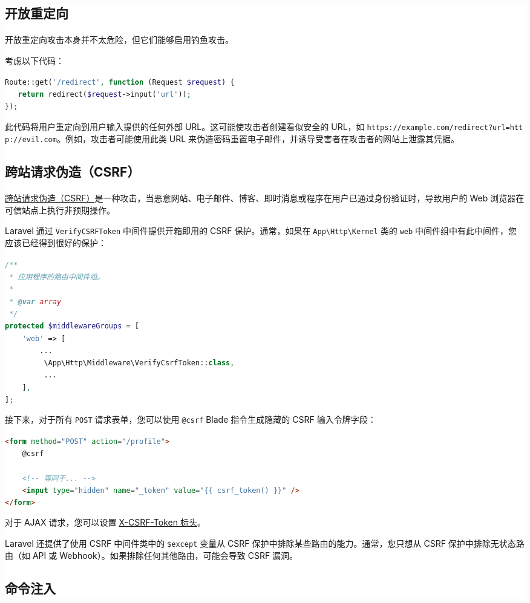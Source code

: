 ## 开放重定向

开放重定向攻击本身并不太危险，但它们能够启用钓鱼攻击。

考虑以下代码：

```php
Route::get('/redirect', function (Request $request) {
   return redirect($request->input('url'));
});
```

此代码将用户重定向到用户输入提供的任何外部 URL。这可能使攻击者创建看似安全的 URL，如 `https://example.com/redirect?url=http://evil.com`。例如，攻击者可能使用此类 URL 来伪造密码重置电子邮件，并诱导受害者在攻击者的网站上泄露其凭据。

## 跨站请求伪造（CSRF）

[跨站请求伪造（CSRF）](https://owasp.org/www-community/attacks/csrf)是一种攻击，当恶意网站、电子邮件、博客、即时消息或程序在用户已通过身份验证时，导致用户的 Web 浏览器在可信站点上执行非预期操作。

Laravel 通过 `VerifyCSRFToken` 中间件提供开箱即用的 CSRF 保护。通常，如果在 `App\Http\Kernel` 类的 `web` 中间件组中有此中间件，您应该已经得到很好的保护：

```php
/**
 * 应用程序的路由中间件组。
 *
 * @var array
 */
protected $middlewareGroups = [
    'web' => [
        ...
         \App\Http\Middleware\VerifyCsrfToken::class,
         ...
    ],
];
```

接下来，对于所有 `POST` 请求表单，您可以使用 `@csrf` Blade 指令生成隐藏的 CSRF 输入令牌字段：

```html
<form method="POST" action="/profile">
    @csrf

    <!-- 等同于... -->
    <input type="hidden" name="_token" value="{{ csrf_token() }}" />
</form>
```

对于 AJAX 请求，您可以设置 [X-CSRF-Token 标头](https://laravel.com/docs/csrf#csrf-x-csrf-token)。

Laravel 还提供了使用 CSRF 中间件类中的 `$except` 变量从 CSRF 保护中排除某些路由的能力。通常，您只想从 CSRF 保护中排除无状态路由（如 API 或 Webhook）。如果排除任何其他路由，可能会导致 CSRF 漏洞。

## 命令注入
